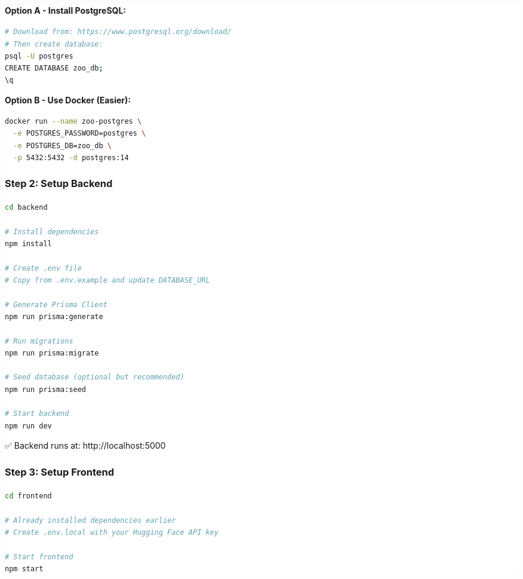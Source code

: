 **Option A - Install PostgreSQL:**
```bash
# Download from: https://www.postgresql.org/download/
# Then create database:
psql -U postgres
CREATE DATABASE zoo_db;
\q
```

**Option B - Use Docker (Easier):**
```bash
docker run --name zoo-postgres \
  -e POSTGRES_PASSWORD=postgres \
  -e POSTGRES_DB=zoo_db \
  -p 5432:5432 -d postgres:14
```

### Step 2: Setup Backend

```bash
cd backend

# Install dependencies
npm install

# Create .env file
# Copy from .env.example and update DATABASE_URL

# Generate Prisma Client
npm run prisma:generate

# Run migrations
npm run prisma:migrate

# Seed database (optional but recommended)
npm run prisma:seed

# Start backend
npm run dev
```

✅ Backend runs at: http://localhost:5000

### Step 3: Setup Frontend

```bash
cd frontend

# Already installed dependencies earlier
# Create .env.local with your Hugging Face API key

# Start frontend
npm start
```
